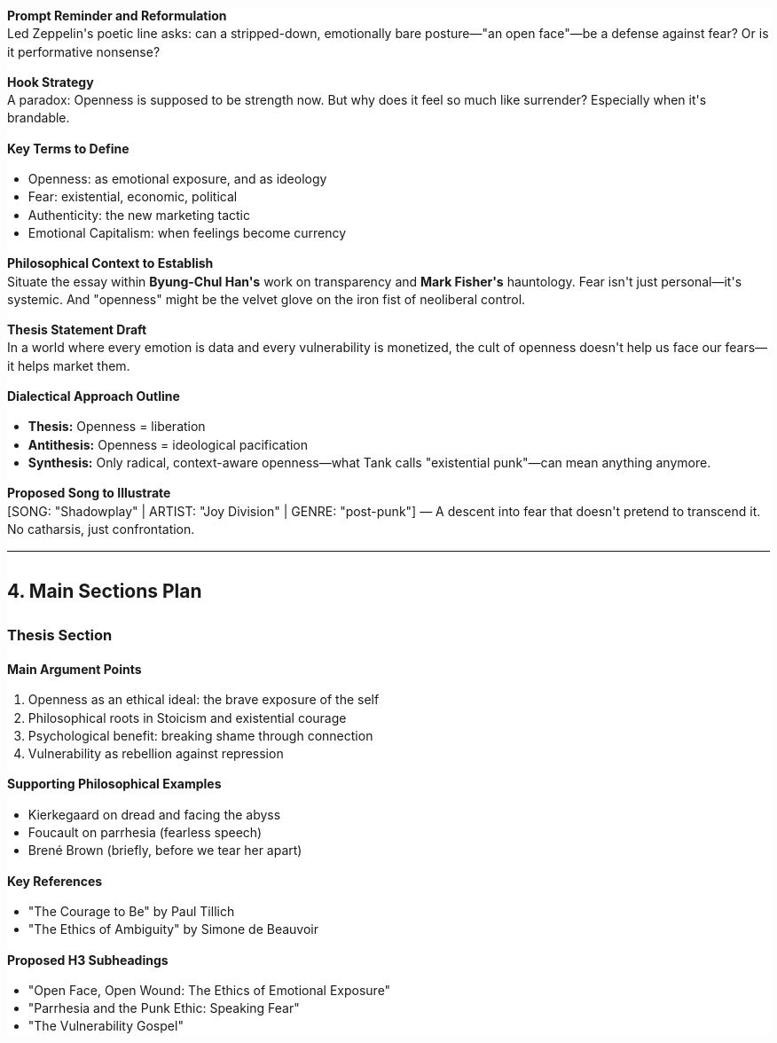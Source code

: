 **Prompt Reminder and Reformulation**  
Led Zeppelin's poetic line asks: can a stripped-down, emotionally bare posture—"an open face"—be a defense against fear? Or is it performative nonsense?

**Hook Strategy**  
A paradox: Openness is supposed to be strength now. But why does it feel so much like surrender? Especially when it's brandable.  

**Key Terms to Define**  
- Openness: as emotional exposure, and as ideology  
- Fear: existential, economic, political  
- Authenticity: the new marketing tactic  
- Emotional Capitalism: when feelings become currency  

**Philosophical Context to Establish**  
Situate the essay within **Byung-Chul Han's** work on transparency and **Mark Fisher's** hauntology. Fear isn't just personal—it's systemic. And "openness" might be the velvet glove on the iron fist of neoliberal control.

**Thesis Statement Draft**  
In a world where every emotion is data and every vulnerability is monetized, the cult of openness doesn't help us face our fears—it helps market them.

**Dialectical Approach Outline**  
- **Thesis:** Openness = liberation  
- **Antithesis:** Openness = ideological pacification  
- **Synthesis:** Only radical, context-aware openness—what Tank calls "existential punk"—can mean anything anymore.  

**Proposed Song to Illustrate**  
[SONG: "Shadowplay" | ARTIST: "Joy Division" | GENRE: "post-punk"] — A descent into fear that doesn't pretend to transcend it. No catharsis, just confrontation.  

---

## 4. Main Sections Plan

### Thesis Section

**Main Argument Points**  
1. Openness as an ethical ideal: the brave exposure of the self  
2. Philosophical roots in Stoicism and existential courage  
3. Psychological benefit: breaking shame through connection  
4. Vulnerability as rebellion against repression  

**Supporting Philosophical Examples**  
- Kierkegaard on dread and facing the abyss  
- Foucault on parrhesia (fearless speech)  
- Brené Brown (briefly, before we tear her apart)  

**Key References**  
- "The Courage to Be" by Paul Tillich  
- "The Ethics of Ambiguity" by Simone de Beauvoir  

**Proposed H3 Subheadings**  
- "Open Face, Open Wound: The Ethics of Emotional Exposure"  
- "Parrhesia and the Punk Ethic: Speaking Fear"  
- "The Vulnerability Gospel"  
